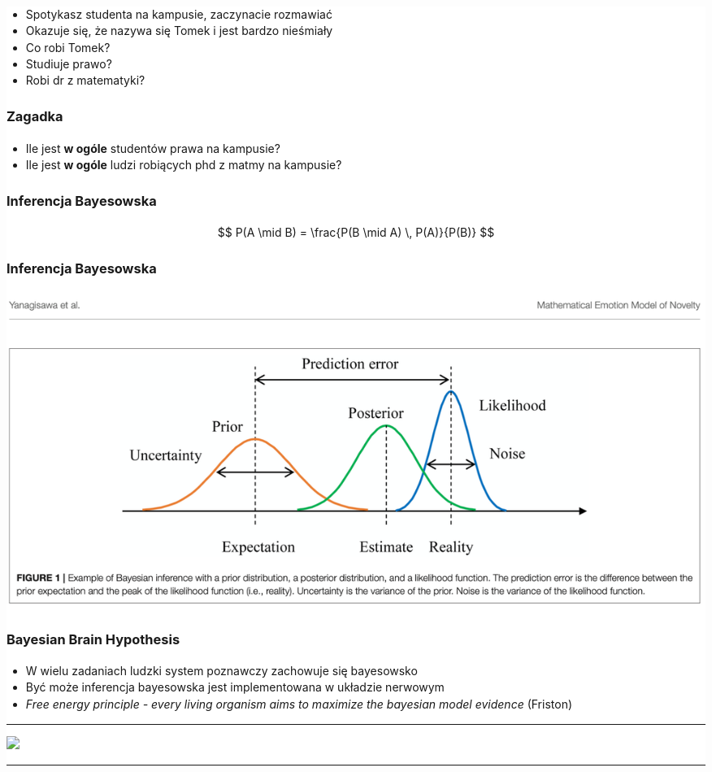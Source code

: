 - Spotykasz studenta na kampusie, zaczynacie rozmawiać
- Okazuje się, że nazywa się Tomek i jest bardzo nieśmiały
- Co robi Tomek? 
- Studiuje prawo?
- Robi dr z matematyki?

### Zagadka

- Ile jest **w ogóle** studentów prawa na kampusie?
- Ile jest **w ogóle** ludzi robiących phd z matmy na kampusie?


### Inferencja Bayesowska

$$ P(A \mid B) = \frac{P(B \mid A) \, P(A)}{P(B)} $$

### Inferencja Bayesowska

![](img/bayesian_inference.png)


### Bayesian Brain Hypothesis

- W wielu zadaniach ludzki system poznawczy zachowuje się bayesowsko
- Być może inferencja bayesowska jest implementowana w układzie nerwowym
- _Free energy principle - every living organism aims to maximize the bayesian model evidence_ (Friston)

---

<img src="img/arcimboldo.png" width="40%">

---
